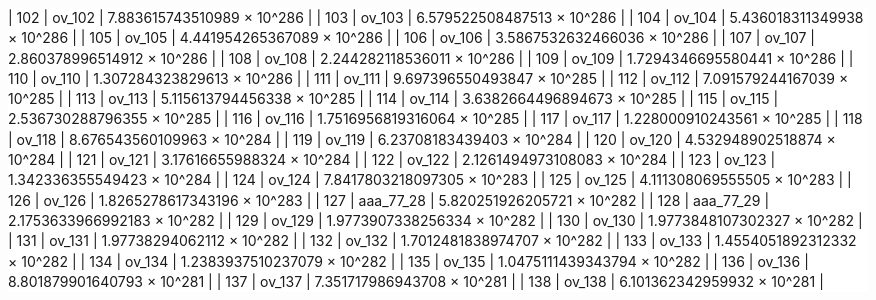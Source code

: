 | 102 | ov_102 | 7.883615743510989 × 10^286 |
| 103 | ov_103 | 6.579522508487513 × 10^286 |
| 104 | ov_104 | 5.436018311349938 × 10^286 |
| 105 | ov_105 | 4.441954265367089 × 10^286 |
| 106 | ov_106 | 3.5867532632466036 × 10^286 |
| 107 | ov_107 | 2.860378996514912 × 10^286 |
| 108 | ov_108 | 2.244282118536011 × 10^286 |
| 109 | ov_109 | 1.7294346695580441 × 10^286 |
| 110 | ov_110 | 1.307284323829613 × 10^286 |
| 111 | ov_111 | 9.697396550493847 × 10^285 |
| 112 | ov_112 | 7.091579244167039 × 10^285 |
| 113 | ov_113 | 5.115613794456338 × 10^285 |
| 114 | ov_114 | 3.6382664496894673 × 10^285 |
| 115 | ov_115 | 2.536730288796355 × 10^285 |
| 116 | ov_116 | 1.7516956819316064 × 10^285 |
| 117 | ov_117 | 1.228000910243561 × 10^285 |
| 118 | ov_118 | 8.676543560109963 × 10^284 |
| 119 | ov_119 | 6.23708183439403 × 10^284 |
| 120 | ov_120 | 4.532948902518874 × 10^284 |
| 121 | ov_121 | 3.17616655988324 × 10^284 |
| 122 | ov_122 | 2.1261494973108083 × 10^284 |
| 123 | ov_123 | 1.342336355549423 × 10^284 |
| 124 | ov_124 | 7.8417803218097305 × 10^283 |
| 125 | ov_125 | 4.111308069555505 × 10^283 |
| 126 | ov_126 | 1.8265278617343196 × 10^283 |
| 127 | aaa_77_28 | 5.820251926205721 × 10^282 |
| 128 | aaa_77_29 | 2.1753633966992183 × 10^282 |
| 129 | ov_129 | 1.9773907338256334 × 10^282 |
| 130 | ov_130 | 1.9773848107302327 × 10^282 |
| 131 | ov_131 | 1.97738294062112 × 10^282 |
| 132 | ov_132 | 1.7012481838974707 × 10^282 |
| 133 | ov_133 | 1.4554051892312332 × 10^282 |
| 134 | ov_134 | 1.2383937510237079 × 10^282 |
| 135 | ov_135 | 1.0475111439343794 × 10^282 |
| 136 | ov_136 | 8.801879901640793 × 10^281 |
| 137 | ov_137 | 7.351717986943708 × 10^281 |
| 138 | ov_138 | 6.101362342959932 × 10^281 |